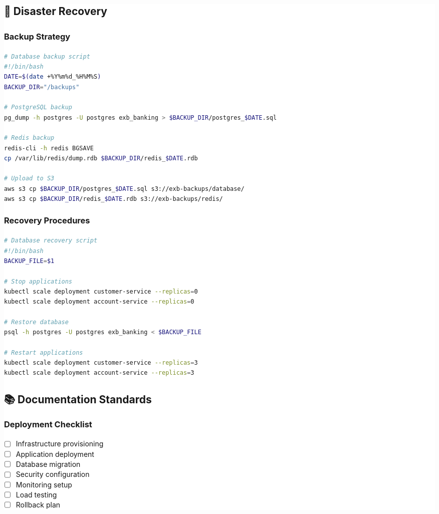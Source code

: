 ## 🚨 **Disaster Recovery**

### Backup Strategy
```bash
# Database backup script
#!/bin/bash
DATE=$(date +%Y%m%d_%H%M%S)
BACKUP_DIR="/backups"

# PostgreSQL backup
pg_dump -h postgres -U postgres exb_banking > $BACKUP_DIR/postgres_$DATE.sql

# Redis backup
redis-cli -h redis BGSAVE
cp /var/lib/redis/dump.rdb $BACKUP_DIR/redis_$DATE.rdb

# Upload to S3
aws s3 cp $BACKUP_DIR/postgres_$DATE.sql s3://exb-backups/database/
aws s3 cp $BACKUP_DIR/redis_$DATE.rdb s3://exb-backups/redis/
```

### Recovery Procedures
```bash
# Database recovery script
#!/bin/bash
BACKUP_FILE=$1

# Stop applications
kubectl scale deployment customer-service --replicas=0
kubectl scale deployment account-service --replicas=0

# Restore database
psql -h postgres -U postgres exb_banking < $BACKUP_FILE

# Restart applications
kubectl scale deployment customer-service --replicas=3
kubectl scale deployment account-service --replicas=3
```

## 📚 **Documentation Standards**

### Deployment Checklist
- [ ] Infrastructure provisioning
- [ ] Application deployment
- [ ] Database migration
- [ ] Security configuration
- [ ] Monitoring setup
- [ ] Load testing
- [ ] Rollback plan
